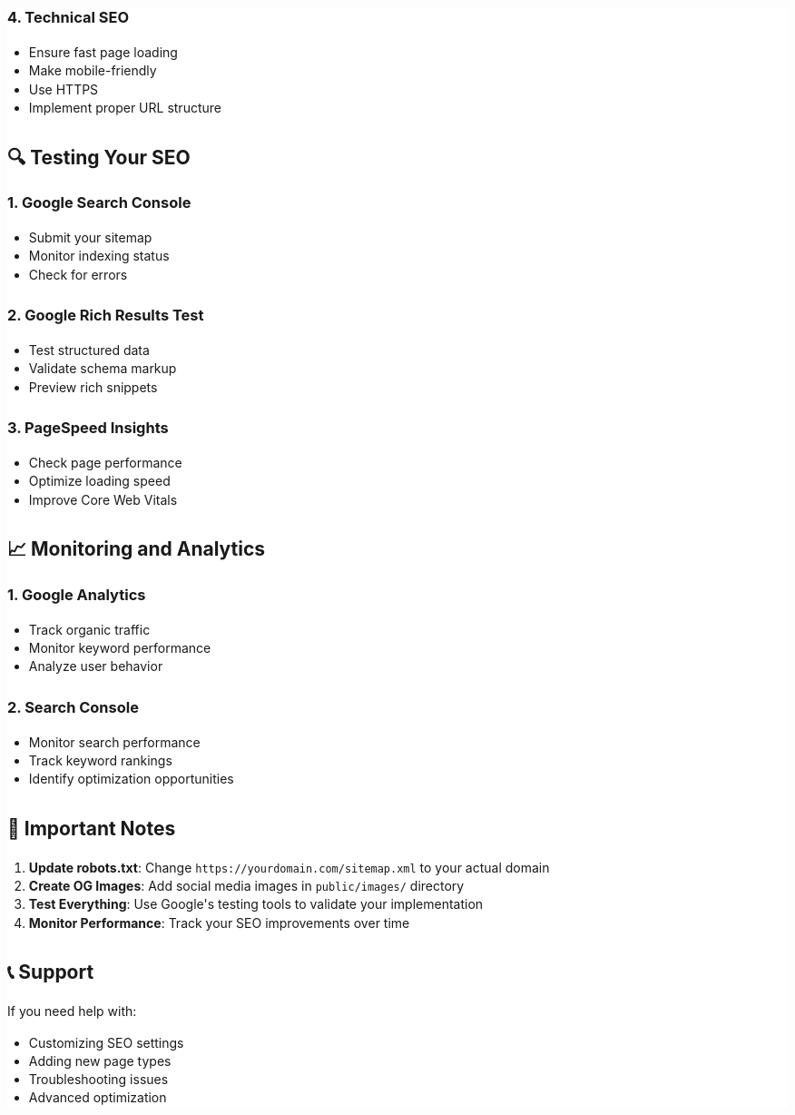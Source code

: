 ### 4. **Technical SEO**
- Ensure fast page loading
- Make mobile-friendly
- Use HTTPS
- Implement proper URL structure

## 🔍 Testing Your SEO

### 1. **Google Search Console**
- Submit your sitemap
- Monitor indexing status
- Check for errors

### 2. **Google Rich Results Test**
- Test structured data
- Validate schema markup
- Preview rich snippets

### 3. **PageSpeed Insights**
- Check page performance
- Optimize loading speed
- Improve Core Web Vitals

## 📈 Monitoring and Analytics

### 1. **Google Analytics**
- Track organic traffic
- Monitor keyword performance
- Analyze user behavior

### 2. **Search Console**
- Monitor search performance
- Track keyword rankings
- Identify optimization opportunities

## 🚨 Important Notes

1. **Update robots.txt**: Change `https://yourdomain.com/sitemap.xml` to your actual domain
2. **Create OG Images**: Add social media images in `public/images/` directory
3. **Test Everything**: Use Google's testing tools to validate your implementation
4. **Monitor Performance**: Track your SEO improvements over time

## 📞 Support

If you need help with:
- Customizing SEO settings
- Adding new page types
- Troubleshooting issues
- Advanced optimization
